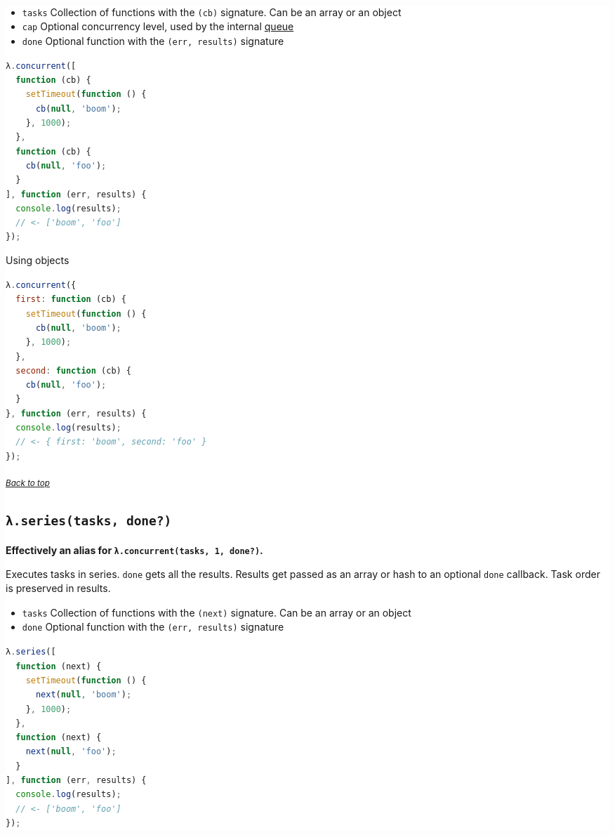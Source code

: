- `tasks` Collection of functions with the `(cb)` signature. Can be an array or an object
- `cap` Optional concurrency level, used by the internal [queue](#%CE%BBqueueworker-cap1)
- `done` Optional function with the `(err, results)` signature

```js
λ.concurrent([
  function (cb) {
    setTimeout(function () {
      cb(null, 'boom');
    }, 1000);
  },
  function (cb) {
    cb(null, 'foo');
  }
], function (err, results) {
  console.log(results);
  // <- ['boom', 'foo']
});
```

Using objects

```js
λ.concurrent({
  first: function (cb) {
    setTimeout(function () {
      cb(null, 'boom');
    }, 1000);
  },
  second: function (cb) {
    cb(null, 'foo');
  }
}, function (err, results) {
  console.log(results);
  // <- { first: 'boom', second: 'foo' }
});
```

<sub>[_Back to top_](#quick-links)</sub>

## `λ.series(tasks, done?)`

**Effectively an alias for `λ.concurrent(tasks, 1, done?)`.**

Executes tasks in series. `done` gets all the results. Results get passed as an array or hash to an optional `done` callback. Task order is preserved in results.

- `tasks` Collection of functions with the `(next)` signature. Can be an array or an object
- `done` Optional function with the `(err, results)` signature

```js
λ.series([
  function (next) {
    setTimeout(function () {
      next(null, 'boom');
    }, 1000);
  },
  function (next) {
    next(null, 'foo');
  }
], function (err, results) {
  console.log(results);
  // <- ['boom', 'foo']
});
```


  [logo]: https://raw.github.com/bevacqua/contra/master/resources/contra.png
  [1]: https://github.com/caolan/async
  [2]: https://github.com/lodash/lodash
  [3]: https://github.com/bevacqua/contra/tree/master/src/contra.js
  [4]: https://github.com/bevacqua
  [5]: https://github.com/caolan/async#maparr-iterator-callback
  [6]: https://github.com/caolan/async#paralleltasks-callback
